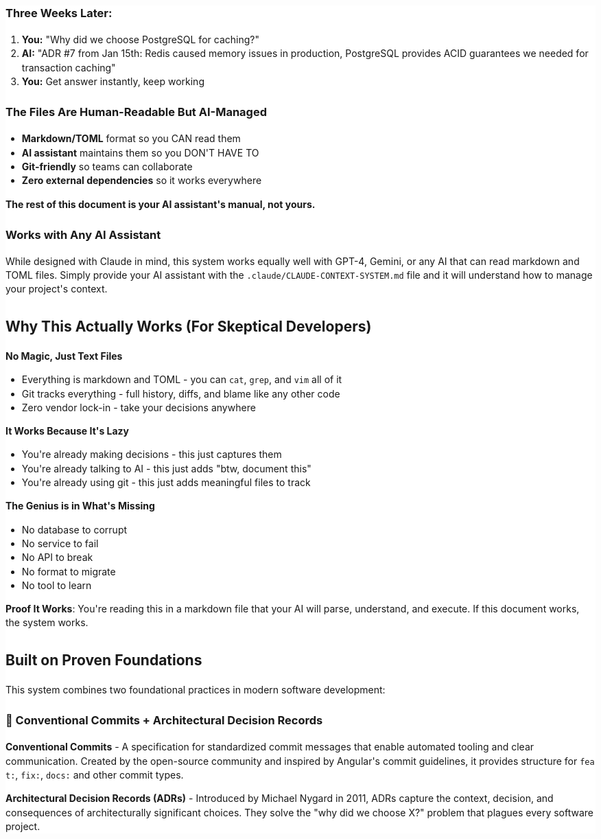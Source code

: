 ### Three Weeks Later:
1. **You:** "Why did we choose PostgreSQL for caching?"
2. **AI:** "ADR #7 from Jan 15th: Redis caused memory issues in production, PostgreSQL provides ACID guarantees we needed for transaction caching"
3. **You:** Get answer instantly, keep working

### The Files Are Human-Readable But AI-Managed
- **Markdown/TOML** format so you CAN read them
- **AI assistant** maintains them so you DON'T HAVE TO
- **Git-friendly** so teams can collaborate
- **Zero external dependencies** so it works everywhere

**The rest of this document is your AI assistant's manual, not yours.**

### Works with Any AI Assistant
While designed with Claude in mind, this system works equally well with GPT-4, Gemini, or any AI that can read markdown and TOML files. Simply provide your AI assistant with the `.claude/CLAUDE-CONTEXT-SYSTEM.md` file and it will understand how to manage your project's context.

## Why This Actually Works (For Skeptical Developers)

**No Magic, Just Text Files**
- Everything is markdown and TOML - you can `cat`, `grep`, and `vim` all of it
- Git tracks everything - full history, diffs, and blame like any other code
- Zero vendor lock-in - take your decisions anywhere

**It Works Because It's Lazy**
- You're already making decisions - this just captures them
- You're already talking to AI - this just adds "btw, document this"
- You're already using git - this just adds meaningful files to track

**The Genius is in What's Missing**
- No database to corrupt
- No service to fail  
- No API to break
- No format to migrate
- No tool to learn

**Proof It Works**: You're reading this in a markdown file that your AI will parse, understand, and execute. If this document works, the system works.

## Built on Proven Foundations

This system combines two foundational practices in modern software development:

### 🤝 Conventional Commits + Architectural Decision Records

**Conventional Commits** - A specification for standardized commit messages that enable automated tooling and clear communication. Created by the open-source community and inspired by Angular's commit guidelines, it provides structure for `feat:`, `fix:`, `docs:` and other commit types.

**Architectural Decision Records (ADRs)** - Introduced by Michael Nygard in 2011, ADRs capture the context, decision, and consequences of architecturally significant choices. They solve the "why did we choose X?" problem that plagues every software project.
